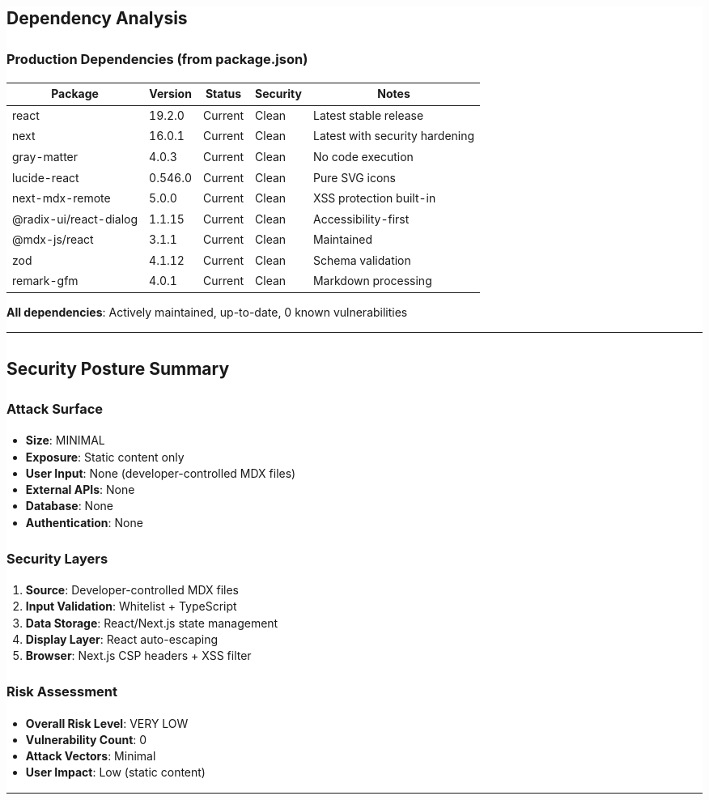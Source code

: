 
## Dependency Analysis

### Production Dependencies (from package.json)

| Package | Version | Status | Security | Notes |
|---------|---------|--------|----------|-------|
| react | 19.2.0 | Current | Clean | Latest stable release |
| next | 16.0.1 | Current | Clean | Latest with security hardening |
| gray-matter | 4.0.3 | Current | Clean | No code execution |
| lucide-react | 0.546.0 | Current | Clean | Pure SVG icons |
| next-mdx-remote | 5.0.0 | Current | Clean | XSS protection built-in |
| @radix-ui/react-dialog | 1.1.15 | Current | Clean | Accessibility-first |
| @mdx-js/react | 3.1.1 | Current | Clean | Maintained |
| zod | 4.1.12 | Current | Clean | Schema validation |
| remark-gfm | 4.0.1 | Current | Clean | Markdown processing |

**All dependencies**: Actively maintained, up-to-date, 0 known vulnerabilities

---

## Security Posture Summary

### Attack Surface
- **Size**: MINIMAL
- **Exposure**: Static content only
- **User Input**: None (developer-controlled MDX files)
- **External APIs**: None
- **Database**: None
- **Authentication**: None

### Security Layers
1. **Source**: Developer-controlled MDX files
2. **Input Validation**: Whitelist + TypeScript
3. **Data Storage**: React/Next.js state management
4. **Display Layer**: React auto-escaping
5. **Browser**: Next.js CSP headers + XSS filter

### Risk Assessment
- **Overall Risk Level**: VERY LOW
- **Vulnerability Count**: 0
- **Attack Vectors**: Minimal
- **User Impact**: Low (static content)

---